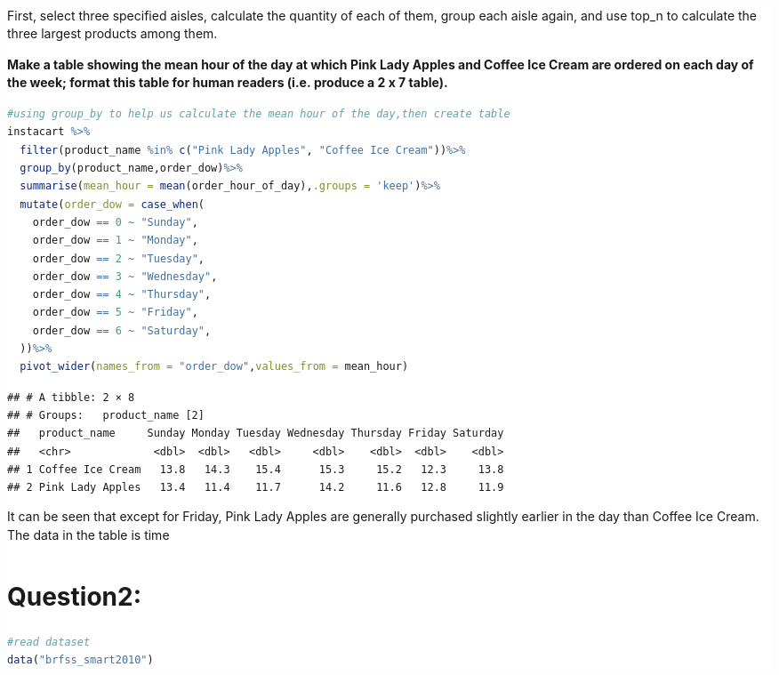 First, select three specified aisles, calculate the quantity of each of
them, group each aisle again, and use top_n to calculate the three
largest products among them.

**Make a table showing the mean hour of the day at which Pink Lady
Apples and Coffee Ice Cream are ordered on each day of the week; format
this table for human readers (i.e. produce a 2 x 7 table).**

``` r
#using group_by to help us calculate the mean hour of the day,then create table
instacart %>%
  filter(product_name %in% c("Pink Lady Apples", "Coffee Ice Cream"))%>%
  group_by(product_name,order_dow)%>%
  summarise(mean_hour = mean(order_hour_of_day),.groups = 'keep')%>%
  mutate(order_dow = case_when(
    order_dow == 0 ~ "Sunday",
    order_dow == 1 ~ "Monday",
    order_dow == 2 ~ "Tuesday",
    order_dow == 3 ~ "Wednesday",
    order_dow == 4 ~ "Thursday",
    order_dow == 5 ~ "Friday",
    order_dow == 6 ~ "Saturday",
  ))%>%
  pivot_wider(names_from = "order_dow",values_from = mean_hour)
```

    ## # A tibble: 2 × 8
    ## # Groups:   product_name [2]
    ##   product_name     Sunday Monday Tuesday Wednesday Thursday Friday Saturday
    ##   <chr>             <dbl>  <dbl>   <dbl>     <dbl>    <dbl>  <dbl>    <dbl>
    ## 1 Coffee Ice Cream   13.8   14.3    15.4      15.3     15.2   12.3     13.8
    ## 2 Pink Lady Apples   13.4   11.4    11.7      14.2     11.6   12.8     11.9

It can be seen that except for Friday, Pink Lady Apples are generally
purchased slightly earlier in the day than Coffee Ice Cream. The data in
the table is time

# Question2:

``` r
#read dataset
data("brfss_smart2010")
```
